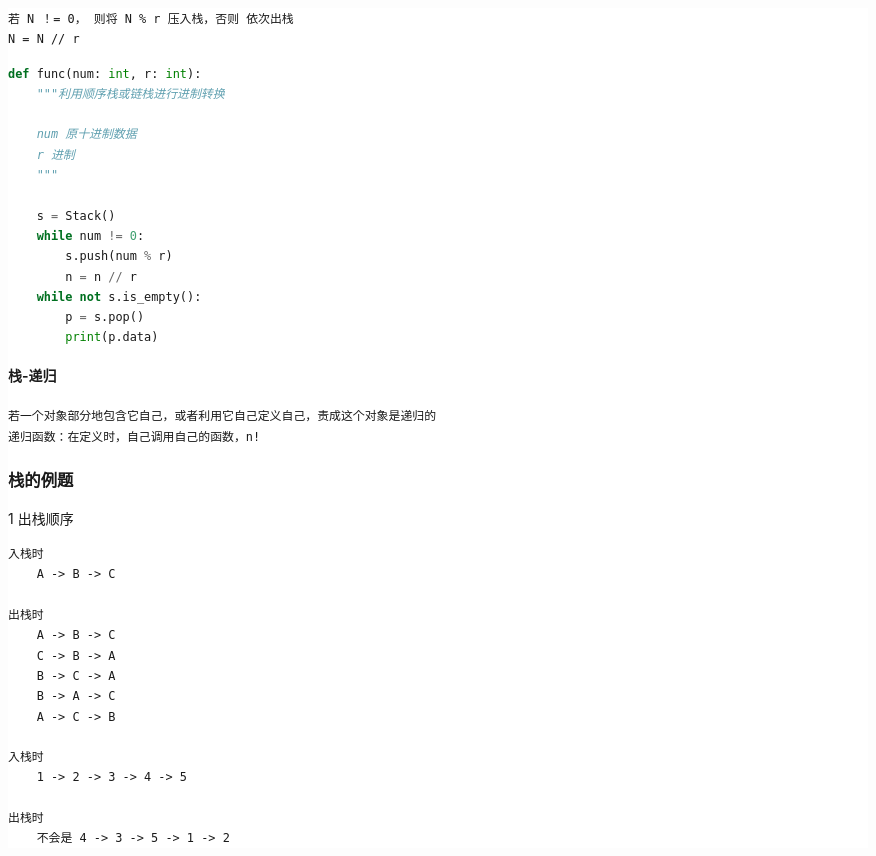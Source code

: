 ```text
若 N ！= 0， 则将 N % r 压入栈，否则 依次出栈
N = N // r
```

```python
def func(num: int, r: int):
    """利用顺序栈或链栈进行进制转换

    num 原十进制数据
    r 进制
    """

    s = Stack()
    while num != 0:
        s.push(num % r)
        n = n // r
    while not s.is_empty():
        p = s.pop()
        print(p.data)
```

#### 栈-递归

```text
若一个对象部分地包含它自己，或者利用它自己定义自己，责成这个对象是递归的
递归函数：在定义时，自己调用自己的函数，n!
```

```python

```

### 栈的例题

1 出栈顺序

```text
入栈时
    A -> B -> C

出栈时
    A -> B -> C
    C -> B -> A
    B -> C -> A
    B -> A -> C
    A -> C -> B

入栈时
    1 -> 2 -> 3 -> 4 -> 5

出栈时
    不会是 4 -> 3 -> 5 -> 1 -> 2

```
